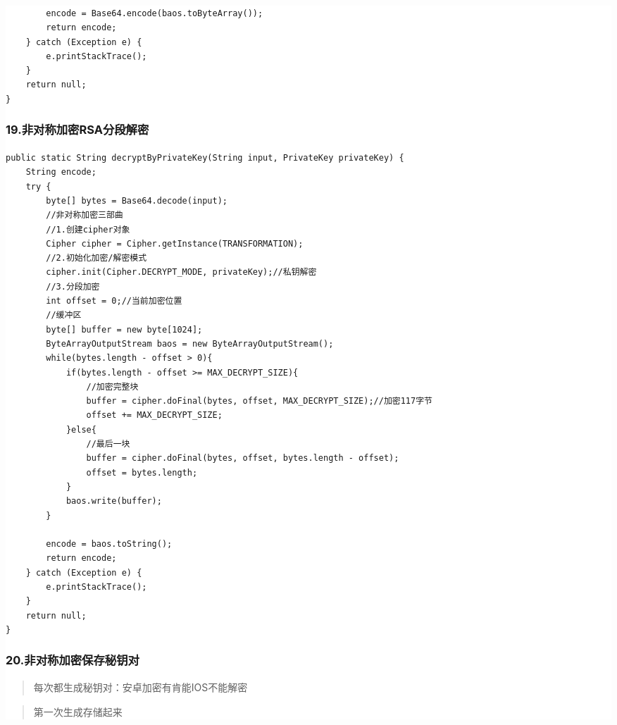 			encode = Base64.encode(baos.toByteArray());
			return encode;
		} catch (Exception e) {
			e.printStackTrace();
		}
		return null;
	}


### 19.非对称加密RSA分段解密

	public static String decryptByPrivateKey(String input, PrivateKey privateKey) {
		String encode;
		try {
			byte[] bytes = Base64.decode(input);
			//非对称加密三部曲
			//1.创建cipher对象
			Cipher cipher = Cipher.getInstance(TRANSFORMATION);
			//2.初始化加密/解密模式
			cipher.init(Cipher.DECRYPT_MODE, privateKey);//私钥解密
			//3.分段加密
			int offset = 0;//当前加密位置
			//缓冲区
			byte[] buffer = new byte[1024];
			ByteArrayOutputStream baos = new ByteArrayOutputStream();
			while(bytes.length - offset > 0){
				if(bytes.length - offset >= MAX_DECRYPT_SIZE){
					//加密完整块
					buffer = cipher.doFinal(bytes, offset, MAX_DECRYPT_SIZE);//加密117字节
					offset += MAX_DECRYPT_SIZE;
				}else{
					//最后一块
					buffer = cipher.doFinal(bytes, offset, bytes.length - offset);
					offset = bytes.length;
				}
				baos.write(buffer);
			}
			
			encode = baos.toString();
			return encode;
		} catch (Exception e) {
			e.printStackTrace();
		}
		return null;
	}


### 20.非对称加密保存秘钥对

> 每次都生成秘钥对：安卓加密有肯能IOS不能解密

> 第一次生成存储起来

